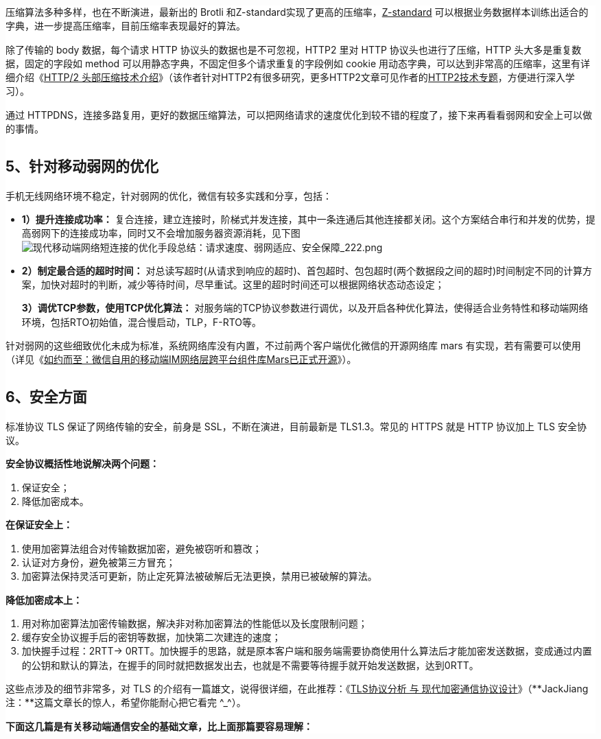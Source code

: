 压缩算法多种多样，也在不断演进，最新出的 Brotli 和Z-standard实现了更高的压缩率，[Z-standard](https://github.com/facebook/zstd) 可以根据业务数据样本训练出适合的字典，进一步提高压缩率，目前压缩率表现最好的算法。

除了传输的 body 数据，每个请求 HTTP 协议头的数据也是不可忽视，HTTP2 里对 HTTP 协议头也进行了压缩，HTTP 头大多是重复数据，固定的字段如 method 可以用静态字典，不固定但多个请求重复的字段例如 cookie 用动态字典，可以达到非常高的压缩率，这里有详细介绍《[HTTP/2 头部压缩技术介绍](https://imququ.com/post/header-compression-in-http2.html)》（该作者针对HTTP2有很多研究，更多HTTP2文章可见作者的[HTTP2技术专题](https://imququ.com/post/series.html)，方便进行深入学习）。

通过 HTTPDNS，连接多路复用，更好的数据压缩算法，可以把网络请求的速度优化到较不错的程度了，接下来再看看弱网和安全上可以做的事情。

## 5、针对移动弱网的优化


手机无线网络环境不稳定，针对弱网的优化，微信有较多实践和分享，包括：

- **1）提升连接成功率：**
  复合连接，建立连接时，阶梯式并发连接，其中一条连通后其他连接都关闭。这个方案结合串行和并发的优势，提高弱网下的连接成功率，同时又不会增加服务器资源消耗，见下图
  ![现代移动端网络短连接的优化手段总结：请求速度、弱网适应、安全保障_222.png](http://www.52im.net/data/attachment/forum/201802/26/123615knwxr1ivnuy1vuei.png)

- **2）制定最合适的超时时间：**
  对总读写超时(从请求到响应的超时)、首包超时、包包超时(两个数据段之间的超时)时间制定不同的计算方案，加快对超时的判断，减少等待时间，尽早重试。这里的超时时间还可以根据网络状态动态设定；

  **3）调优TCP参数，使用TCP优化算法：**
  对服务端的TCP协议参数进行调优，以及开启各种优化算法，使得适合业务特性和移动端网络环境，包括RTO初始值，混合慢启动，TLP，F-RTO等。


针对弱网的这些细致优化未成为标准，系统网络库没有内置，不过前两个客户端优化微信的开源网络库 mars 有实现，若有需要可以使用（详见《[如约而至：微信自用的移动端IM网络层跨平台组件库Mars已正式开源](http://www.52im.net/thread-684-1-1.html)》）。

## 6、安全方面


标准协议 TLS 保证了网络传输的安全，前身是 SSL，不断在演进，目前最新是 TLS1.3。常见的 HTTPS 就是 HTTP 协议加上 TLS 安全协议。

**安全协议概括性地说解决两个问题：**

1. 保证安全；
2. 降低加密成本。

**在保证安全上：**

1. 使用加密算法组合对传输数据加密，避免被窃听和篡改；
2. 认证对方身份，避免被第三方冒充；
3. 加密算法保持灵活可更新，防止定死算法被破解后无法更换，禁用已被破解的算法。

**降低加密成本上：**

1. 用对称加密算法加密传输数据，解决非对称加密算法的性能低以及长度限制问题；
2. 缓存安全协议握手后的密钥等数据，加快第二次建连的速度；
3. 加快握手过程：2RTT-> 0RTT。加快握手的思路，就是原本客户端和服务端需要协商使用什么算法后才能加密发送数据，变成通过内置的公钥和默认的算法，在握手的同时就把数据发出去，也就是不需要等待握手就开始发送数据，达到0RTT。


这些点涉及的细节非常多，对 TLS 的介绍有一篇雄文，说得很详细，在此推荐：《[TLS协议分析 与 现代加密通信协议设计](https://blog.helong.info/blog/2015/09/07/tls-protocol-analysis-and-crypto-protocol-design/)》（**JackJiang注：**这篇文章长的惊人，希望你能耐心把它看完 ^_^）。

**下面这几篇是有关移动端通信安全的基础文章，比上面那篇要容易理解：**

